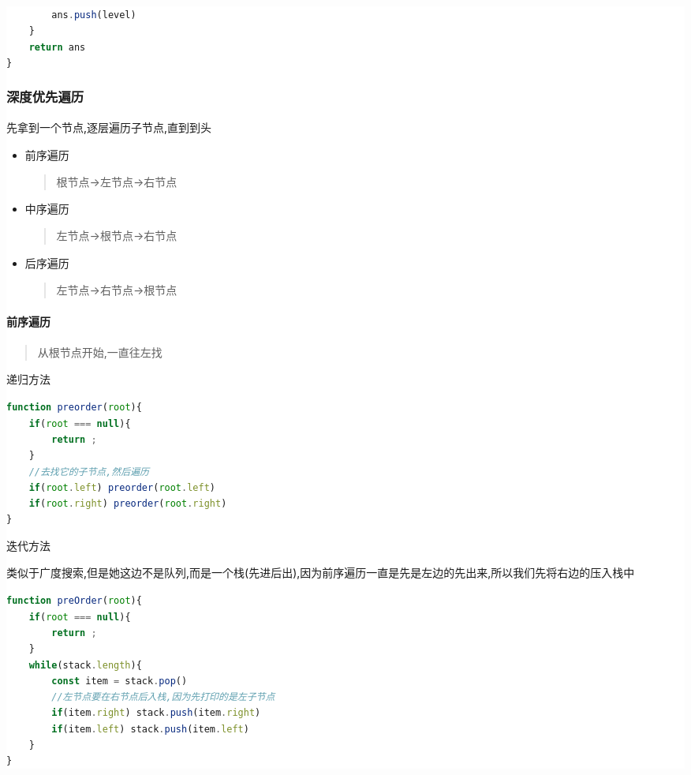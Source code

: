 ```javascript
        ans.push(level)
    }
    return ans
}
```

### 深度优先遍历

先拿到一个节点,逐层遍历子节点,直到到头

+ 前序遍历

  >根节点->左节点->右节点

+ 中序遍历

  > 左节点->根节点->右节点

+ 后序遍历

  > 左节点->右节点->根节点

#### 前序遍历

> 从根节点开始,一直往左找

递归方法

```javascript
function preorder(root){
	if(root === null){
        return ;
    }
    //去找它的子节点,然后遍历
    if(root.left) preorder(root.left)
    if(root.right) preorder(root.right)
}
```

迭代方法

类似于广度搜索,但是她这边不是队列,而是一个栈(先进后出),因为前序遍历一直是先是左边的先出来,所以我们先将右边的压入栈中

```javascript
function preOrder(root){
	if(root === null){
        return ;
    }
    while(stack.length){
        const item = stack.pop()
        //左节点要在右节点后入栈,因为先打印的是左子节点
        if(item.right) stack.push(item.right)
        if(item.left) stack.push(item.left)
    }
}
```
